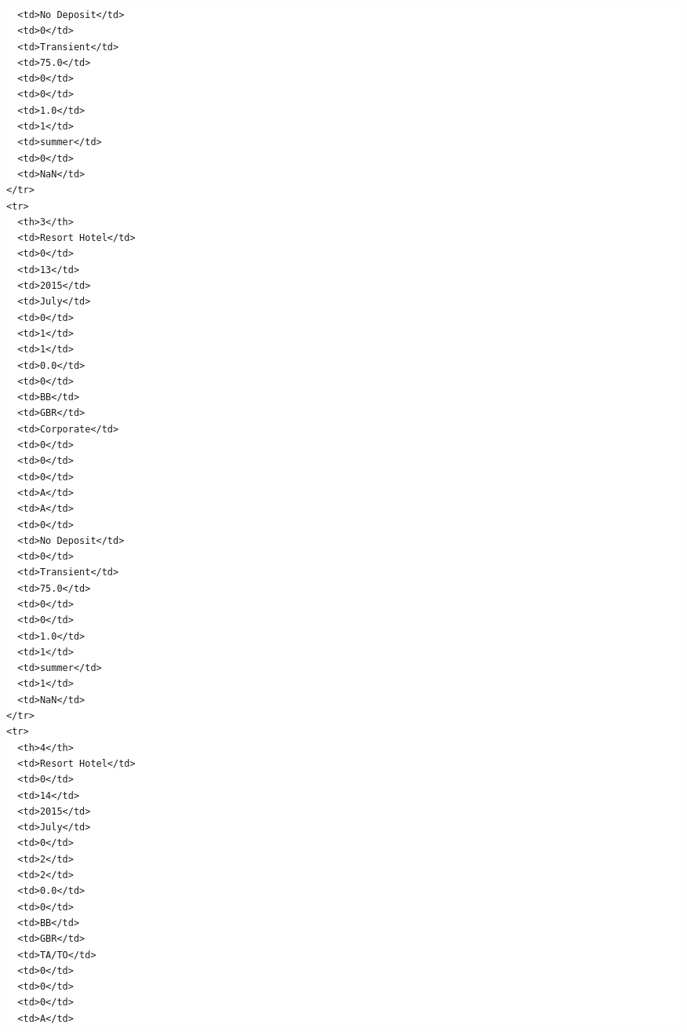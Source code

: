       <td>No Deposit</td>
      <td>0</td>
      <td>Transient</td>
      <td>75.0</td>
      <td>0</td>
      <td>0</td>
      <td>1.0</td>
      <td>1</td>
      <td>summer</td>
      <td>0</td>
      <td>NaN</td>
    </tr>
    <tr>
      <th>3</th>
      <td>Resort Hotel</td>
      <td>0</td>
      <td>13</td>
      <td>2015</td>
      <td>July</td>
      <td>0</td>
      <td>1</td>
      <td>1</td>
      <td>0.0</td>
      <td>0</td>
      <td>BB</td>
      <td>GBR</td>
      <td>Corporate</td>
      <td>0</td>
      <td>0</td>
      <td>0</td>
      <td>A</td>
      <td>A</td>
      <td>0</td>
      <td>No Deposit</td>
      <td>0</td>
      <td>Transient</td>
      <td>75.0</td>
      <td>0</td>
      <td>0</td>
      <td>1.0</td>
      <td>1</td>
      <td>summer</td>
      <td>1</td>
      <td>NaN</td>
    </tr>
    <tr>
      <th>4</th>
      <td>Resort Hotel</td>
      <td>0</td>
      <td>14</td>
      <td>2015</td>
      <td>July</td>
      <td>0</td>
      <td>2</td>
      <td>2</td>
      <td>0.0</td>
      <td>0</td>
      <td>BB</td>
      <td>GBR</td>
      <td>TA/TO</td>
      <td>0</td>
      <td>0</td>
      <td>0</td>
      <td>A</td>